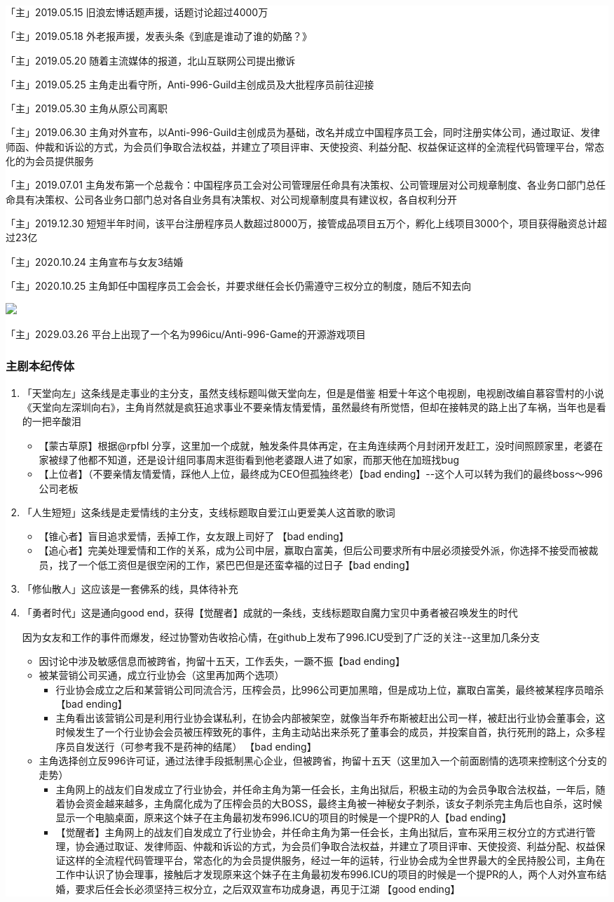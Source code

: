 「主」2019.05.15 旧浪宏博话题声援，话题讨论超过4000万

「主」2019.05.18 外老报声援，发表头条《到底是谁动了谁的奶酪？》

「主」2019.05.20 随着主流媒体的报道，北山互联网公司提出撤诉

「主」2019.05.25 主角走出看守所，Anti-996-Guild主创成员及大批程序员前往迎接

「主」2019.05.30 主角从原公司离职

「主」2019.06.30 主角对外宣布，以Anti-996-Guild主创成员为基础，改名并成立中国程序员工会，同时注册实体公司，通过取证、发律师函、仲裁和诉讼的方式，为会员们争取合法权益，并建立了项目评审、天使投资、利益分配、权益保证这样的全流程代码管理平台，常态化的为会员提供服务

「主」2019.07.01 主角发布第一个总裁令：中国程序员工会对公司管理层任命具有决策权、公司管理层对公司规章制度、各业务口部门总任命具有决策权、公司各业务口部门总对各自业务具有决策权、对公司规章制度具有建议权，各自权利分开

「主」2019.12.30 短短半年时间，该平台注册程序员人数超过8000万，接管成品项目五万个，孵化上线项目3000个，项目获得融资总计超过23亿

「主」2020.10.24 主角宣布与女友3结婚

「主」2020.10.25 主角卸任中国程序员工会会长，并要求继任会长仍需遵守三权分立的制度，随后不知去向

![](http://image.igerm.cn/img/20190407110636.png)

「主」2029.03.26 平台上出现了一个名为996icu/Anti-996-Game的开源游戏项目



### 主剧本纪传体



1. 「天堂向左」这条线是走事业的主分支，虽然支线标题叫做天堂向左，但是是借鉴 相爱十年这个电视剧，电视剧改编自慕容雪村的小说《天堂向左深圳向右》，主角肖然就是疯狂追求事业不要亲情友情爱情，虽然最终有所觉悟，但却在接韩灵的路上出了车祸，当年也是看的一把辛酸泪

   - 【蒙古草原】根据@rpfbl 分享，这里加一个成就，触发条件具体再定，在主角连续两个月封闭开发赶工，没时间照顾家里，老婆在家被绿了他都不知道，还是设计组同事周末逛街看到他老婆跟人进了如家，而那天他在加班找bug
   - 【上位者】（不要亲情友情爱情，踩他人上位，最终成为CEO但孤独终老）【bad ending】--这个人可以转为我们的最终boss～996公司老板

2. 「人生短短」这条线是走爱情线的主分支，支线标题取自爱江山更爱美人这首歌的歌词

   - 【锥心者】盲目追求爱情，丢掉工作，女友跟上司好了 【bad ending】
   - 【追心者】完美处理爱情和工作的关系，成为公司中层，赢取白富美，但后公司要求所有中层必须接受外派，你选择不接受而被裁员，找了一个低工资但是很空闲的工作，紧巴巴但是还蛮幸福的过日子【bad ending】

3. 「修仙散人」这应该是一套佛系的线，具体待补充

4. 「勇者时代」这是通向good end，获得【觉醒者】成就的一条线，支线标题取自魔力宝贝中勇者被召唤发生的时代

   因为女友和工作的事件而爆发，经过协警劝告收拾心情，在github上发布了996.ICU受到了广泛的关注--这里加几条分支

   - 因讨论中涉及敏感信息而被跨省，拘留十五天，工作丢失，一蹶不振【bad ending】
   - 被某营销公司买通，成立行业协会（这里再加两个选项）
     - 行业协会成立之后和某营销公司同流合污，压榨会员，比996公司更加黑暗，但是成功上位，赢取白富美，最终被某程序员暗杀 【bad ending】
     - 主角看出该营销公司是利用行业协会谋私利，在协会内部被架空，就像当年乔布斯被赶出公司一样，被赶出行业协会董事会，这时候发生了一个行业协会会员被压榨致死的事件，主角主动站出来杀死了董事会的成员，并投案自首，执行死刑的路上，众多程序员自发送行（可参考我不是药神的结尾） 【bad ending】
   - 主角选择创立反996许可证，通过法律手段抵制黑心企业，但被跨省，拘留十五天（这里加入一个前面剧情的选项来控制这个分支的走势）
     - 主角网上的战友们自发成立了行业协会，并任命主角为第一任会长，主角出狱后，积极主动的为会员争取合法权益，一年后，随着协会资金越来越多，主角腐化成为了压榨会员的大BOSS，最终主角被一神秘女子刺杀，该女子刺杀完主角后也自杀，这时候显示一个电脑桌面，原来这个妹子在主角最初发布996.ICU的项目的时候是一个提PR的人【bad ending】
     - 【觉醒者】主角网上的战友们自发成立了行业协会，并任命主角为第一任会长，主角出狱后，宣布采用三权分立的方式进行管理，协会通过取证、发律师函、仲裁和诉讼的方式，为会员们争取合法权益，并建立了项目评审、天使投资、利益分配、权益保证这样的全流程代码管理平台，常态化的为会员提供服务，经过一年的运转，行业协会成为全世界最大的全民持股公司，主角在工作中认识了协会理事，接触后才发现原来这个妹子在主角最初发布996.ICU的项目的时候是一个提PR的人，两个人对外宣布结婚，要求后任会长必须坚持三权分立，之后双双宣布功成身退，再见于江湖 【good ending】
